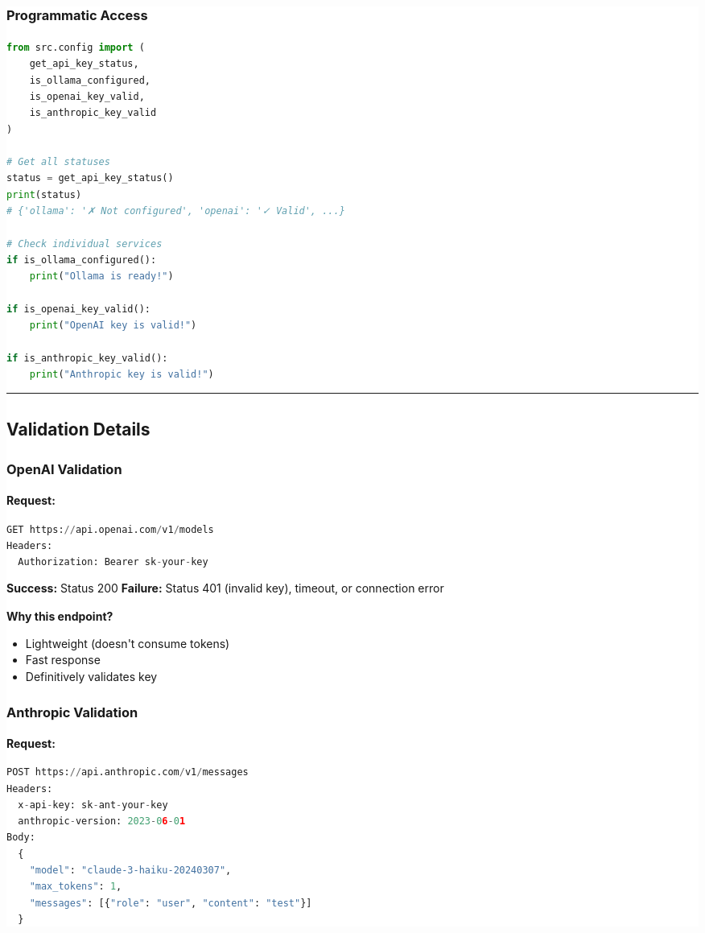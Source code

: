 ### Programmatic Access

```python
from src.config import (
    get_api_key_status,
    is_ollama_configured,
    is_openai_key_valid,
    is_anthropic_key_valid
)

# Get all statuses
status = get_api_key_status()
print(status)
# {'ollama': '✗ Not configured', 'openai': '✓ Valid', ...}

# Check individual services
if is_ollama_configured():
    print("Ollama is ready!")

if is_openai_key_valid():
    print("OpenAI key is valid!")

if is_anthropic_key_valid():
    print("Anthropic key is valid!")
```

---

## Validation Details

### OpenAI Validation

**Request:**
```python
GET https://api.openai.com/v1/models
Headers:
  Authorization: Bearer sk-your-key
```

**Success:** Status 200
**Failure:** Status 401 (invalid key), timeout, or connection error

**Why this endpoint?**
- Lightweight (doesn't consume tokens)
- Fast response
- Definitively validates key

### Anthropic Validation

**Request:**
```python
POST https://api.anthropic.com/v1/messages
Headers:
  x-api-key: sk-ant-your-key
  anthropic-version: 2023-06-01
Body:
  {
    "model": "claude-3-haiku-20240307",
    "max_tokens": 1,
    "messages": [{"role": "user", "content": "test"}]
  }
```
